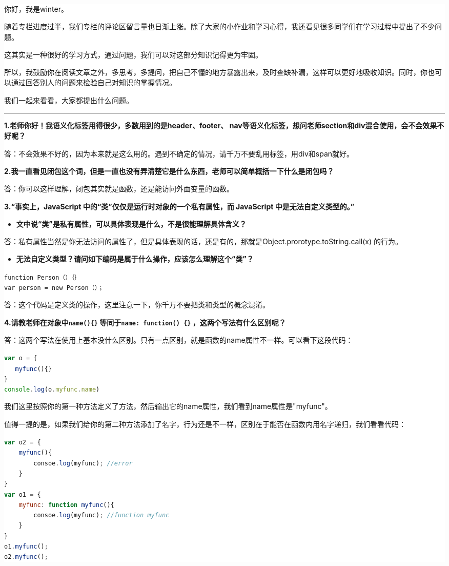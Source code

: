 你好，我是winter。

随着专栏进度过半，我们专栏的评论区留言量也日渐上涨。除了大家的小作业和学习心得，我还看见很多同学们在学习过程中提出了不少问题。

这其实是一种很好的学习方式，通过问题，我们可以对这部分知识记得更为牢固。

所以，我鼓励你在阅读文章之外，多思考，多提问，把自己不懂的地方暴露出来，及时查缺补漏，这样可以更好地吸收知识。同时，你也可以通过回答别人的问题来检验自己对知识的掌握情况。

我们一起来看看，大家都提出什么问题。

* * *

**1.老师你好！我语义化标签用得很少，多数用到的是header、footer、 nav等语义化标签，想问老师section和div混合使用，会不会效果不好呢？**

答：不会效果不好的，因为本来就是这么用的。遇到不确定的情况，请千万不要乱用标签，用div和span就好。

**2.我一直看见闭包这个词，但是一直也没有弄清楚它是什么东西，老师可以简单概括一下什么是闭包吗？**

答：你可以这样理解，闭包其实就是函数，还是能访问外面变量的函数。

**3.“事实上，JavaScript 中的“类”仅仅是运行时对象的一个私有属性，而 JavaScript 中是无法自定义类型的。”**

- **文中说“类”是私有属性，可以具体表现是什么，不是很能理解具体含义？**

答：私有属性当然是你无法访问的属性了，但是具体表现的话，还是有的，那就是Object.prorotype.toString.call(x) 的行为。

- **无法自定义类型？请问如下编码是属于什么操作，应该怎么理解这个“类”？**

```
function Person（）｛｝
var person = new Person（）；
```

答：这个代码是定义类的操作，这里注意一下，你千万不要把类和类型的概念混淆。

**4.请教老师在对象中`name(){}` 等同于`name: function() {}` ，这两个写法有什么区别呢？**

答：这两个写法在使用上基本没什么区别。只有一点区别，就是函数的name属性不一样。可以看下这段代码：

```JavaScript
var o = {
   myfunc(){}
}
console.log(o.myfunc.name)
```

我们这里按照你的第一种方法定义了方法，然后输出它的name属性，我们看到name属性是"myfunc"。

值得一提的是，如果我们给你的第二种方法添加了名字，行为还是不一样，区别在于能否在函数内用名字递归，我们看看代码：

```JavaScript
var o2 = {
    myfunc(){
        consoe.log(myfunc); //error
    }
}
var o1 = {
    myfunc: function myfunc(){
        consoe.log(myfunc); //function myfunc
    }
}
o1.myfunc();
o2.myfunc();
```
